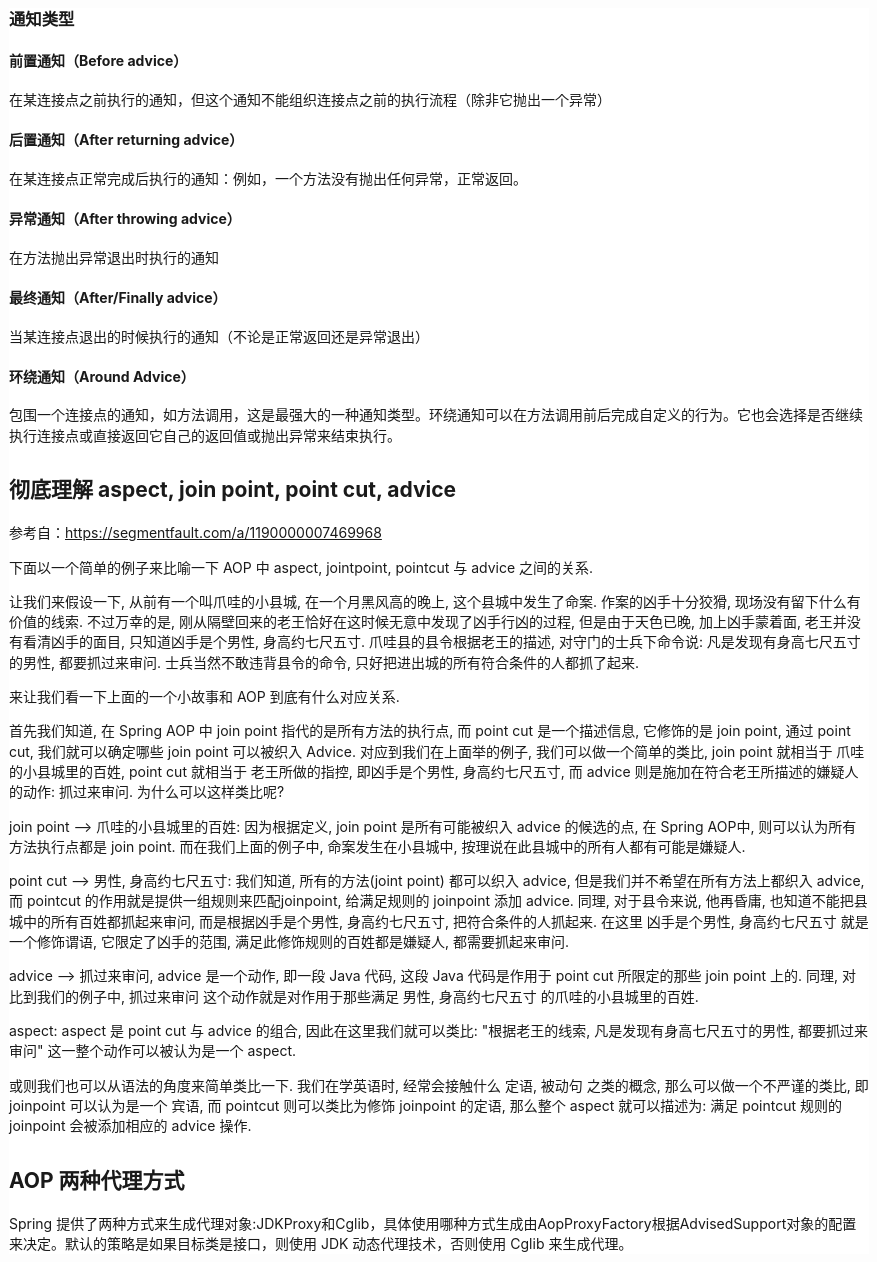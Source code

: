 ### 通知类型

#### 前置通知（Before advice）

在某连接点之前执行的通知，但这个通知不能组织连接点之前的执行流程（除非它抛出一个异常）

#### 后置通知（After returning advice）

在某连接点正常完成后执行的通知：例如，一个方法没有抛出任何异常，正常返回。

#### 异常通知（After throwing advice）

在方法抛出异常退出时执行的通知

#### 最终通知（After/Finally advice）

当某连接点退出的时候执行的通知（不论是正常返回还是异常退出）

#### 环绕通知（Around Advice）

包围一个连接点的通知，如方法调用，这是最强大的一种通知类型。环绕通知可以在方法调用前后完成自定义的行为。它也会选择是否继续执行连接点或直接返回它自己的返回值或抛出异常来结束执行。


## 彻底理解 aspect, join point, point cut, advice
参考自：https://segmentfault.com/a/1190000007469968

下面以一个简单的例子来比喻一下 AOP 中 aspect, jointpoint, pointcut 与 advice 之间的关系.

让我们来假设一下, 从前有一个叫爪哇的小县城, 在一个月黑风高的晚上, 这个县城中发生了命案. 作案的凶手十分狡猾, 现场没有留下什么有价值的线索. 不过万幸的是, 刚从隔壁回来的老王恰好在这时候无意中发现了凶手行凶的过程, 但是由于天色已晚, 加上凶手蒙着面, 老王并没有看清凶手的面目, 只知道凶手是个男性, 身高约七尺五寸. 爪哇县的县令根据老王的描述, 对守门的士兵下命令说: 凡是发现有身高七尺五寸的男性, 都要抓过来审问. 士兵当然不敢违背县令的命令, 只好把进出城的所有符合条件的人都抓了起来.

来让我们看一下上面的一个小故事和 AOP 到底有什么对应关系.

首先我们知道, 在 Spring AOP 中 join point 指代的是所有方法的执行点, 而 point cut 是一个描述信息, 它修饰的是 join point, 通过 point cut, 我们就可以确定哪些 join point 可以被织入 Advice. 对应到我们在上面举的例子, 我们可以做一个简单的类比, join point 就相当于 爪哇的小县城里的百姓, point cut 就相当于 老王所做的指控, 即凶手是个男性, 身高约七尺五寸, 而 advice 则是施加在符合老王所描述的嫌疑人的动作: 抓过来审问.
为什么可以这样类比呢?

join point --> 爪哇的小县城里的百姓: 因为根据定义, join point 是所有可能被织入 advice 的候选的点, 在 Spring AOP中, 则可以认为所有方法执行点都是 join point. 而在我们上面的例子中, 命案发生在小县城中, 按理说在此县城中的所有人都有可能是嫌疑人.

point cut --> 男性, 身高约七尺五寸: 我们知道, 所有的方法(joint point) 都可以织入 advice, 但是我们并不希望在所有方法上都织入 advice, 而 pointcut 的作用就是提供一组规则来匹配joinpoint, 给满足规则的 joinpoint 添加 advice. 同理, 对于县令来说, 他再昏庸, 也知道不能把县城中的所有百姓都抓起来审问, 而是根据凶手是个男性, 身高约七尺五寸, 把符合条件的人抓起来. 在这里 凶手是个男性, 身高约七尺五寸 就是一个修饰谓语, 它限定了凶手的范围, 满足此修饰规则的百姓都是嫌疑人, 都需要抓起来审问.

advice --> 抓过来审问, advice 是一个动作, 即一段 Java 代码, 这段 Java 代码是作用于 point cut 所限定的那些 join point 上的. 同理, 对比到我们的例子中, 抓过来审问 这个动作就是对作用于那些满足 男性, 身高约七尺五寸 的爪哇的小县城里的百姓.

aspect: aspect 是 point cut 与 advice 的组合, 因此在这里我们就可以类比: "根据老王的线索, 凡是发现有身高七尺五寸的男性, 都要抓过来审问" 这一整个动作可以被认为是一个 aspect.

或则我们也可以从语法的角度来简单类比一下. 我们在学英语时, 经常会接触什么 定语, 被动句 之类的概念, 那么可以做一个不严谨的类比, 即 joinpoint 可以认为是一个 宾语, 而 pointcut 则可以类比为修饰 joinpoint 的定语, 那么整个 aspect 就可以描述为: 满足 pointcut 规则的 joinpoint 会被添加相应的 advice 操作.



## AOP 两种代理方式
Spring 提供了两种方式来生成代理对象:JDKProxy和Cglib，具体使用哪种方式生成由AopProxyFactory根据AdvisedSupport对象的配置来决定。默认的策略是如果目标类是接口，则使用 JDK 动态代理技术，否则使用 Cglib 来生成代理。
